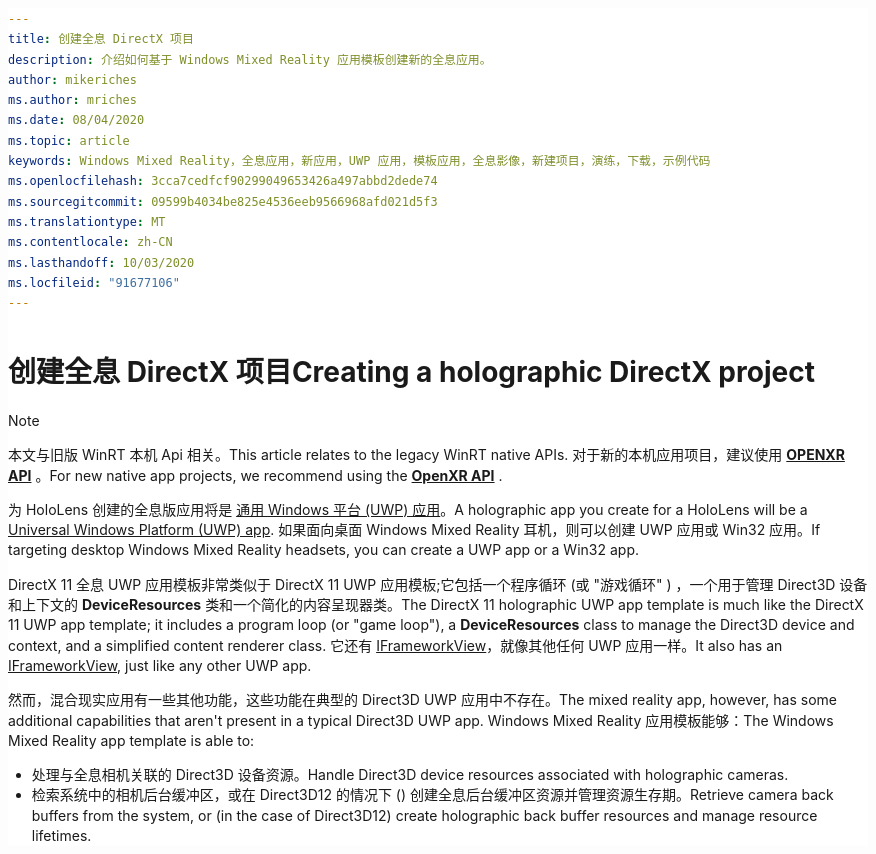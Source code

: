 ```yaml
---
title: 创建全息 DirectX 项目
description: 介绍如何基于 Windows Mixed Reality 应用模板创建新的全息应用。
author: mikeriches
ms.author: mriches
ms.date: 08/04/2020
ms.topic: article
keywords: Windows Mixed Reality，全息应用，新应用，UWP 应用，模板应用，全息影像，新建项目，演练，下载，示例代码
ms.openlocfilehash: 3cca7cedfcf90299049653426a497abbd2dede74
ms.sourcegitcommit: 09599b4034be825e4536eeb9566968afd021d5f3
ms.translationtype: MT
ms.contentlocale: zh-CN
ms.lasthandoff: 10/03/2020
ms.locfileid: "91677106"
---
```

# <a name="creating-a-holographic-directx-project"></a><span data-ttu-id="d5c9e-104">创建全息 DirectX 项目</span><span class="sxs-lookup"><span data-stu-id="d5c9e-104">Creating a holographic DirectX project</span></span>

> [!NOTE]
> <span data-ttu-id="d5c9e-105">本文与旧版 WinRT 本机 Api 相关。</span><span class="sxs-lookup"><span data-stu-id="d5c9e-105">This article relates to the legacy WinRT native APIs.</span></span>  <span data-ttu-id="d5c9e-106">对于新的本机应用项目，建议使用 **[OPENXR API](openxr-getting-started.md)** 。</span><span class="sxs-lookup"><span data-stu-id="d5c9e-106">For new native app projects, we recommend using the **[OpenXR API](openxr-getting-started.md)** .</span></span>

<span data-ttu-id="d5c9e-107">为 HoloLens 创建的全息版应用将是 <a href="https://docs.microsoft.com/windows/uwp/get-started/universal-application-platform-guide" target="_blank">通用 Windows 平台 (UWP) 应用</a>。</span><span class="sxs-lookup"><span data-stu-id="d5c9e-107">A holographic app you create for a HoloLens will be a <a href="https://docs.microsoft.com/windows/uwp/get-started/universal-application-platform-guide" target="_blank">Universal Windows Platform (UWP) app</a>.</span></span>  <span data-ttu-id="d5c9e-108">如果面向桌面 Windows Mixed Reality 耳机，则可以创建 UWP 应用或 Win32 应用。</span><span class="sxs-lookup"><span data-stu-id="d5c9e-108">If targeting desktop Windows Mixed Reality headsets, you can create a UWP app or a Win32 app.</span></span>

<span data-ttu-id="d5c9e-109">DirectX 11 全息 UWP 应用模板非常类似于 DirectX 11 UWP 应用模板;它包括一个程序循环 (或 "游戏循环" ) ，一个用于管理 Direct3D 设备和上下文的 **DeviceResources** 类和一个简化的内容呈现器类。</span><span class="sxs-lookup"><span data-stu-id="d5c9e-109">The DirectX 11 holographic UWP app template is much like the DirectX 11 UWP app template; it includes a program loop (or "game loop"), a **DeviceResources** class to manage the Direct3D device and context, and a simplified content renderer class.</span></span> <span data-ttu-id="d5c9e-110">它还有 <a href="https://docs.microsoft.com/uwp/api/windows.applicationmodel.core.iframeworkview" target="_blank">IFrameworkView</a>，就像其他任何 UWP 应用一样。</span><span class="sxs-lookup"><span data-stu-id="d5c9e-110">It also has an <a href="https://docs.microsoft.com/uwp/api/windows.applicationmodel.core.iframeworkview" target="_blank">IFrameworkView</a>, just like any other UWP app.</span></span>

<span data-ttu-id="d5c9e-111">然而，混合现实应用有一些其他功能，这些功能在典型的 Direct3D UWP 应用中不存在。</span><span class="sxs-lookup"><span data-stu-id="d5c9e-111">The mixed reality app, however, has some additional capabilities that aren't present in a typical Direct3D UWP app.</span></span> <span data-ttu-id="d5c9e-112">Windows Mixed Reality 应用模板能够：</span><span class="sxs-lookup"><span data-stu-id="d5c9e-112">The Windows Mixed Reality app template is able to:</span></span>
* <span data-ttu-id="d5c9e-113">处理与全息相机关联的 Direct3D 设备资源。</span><span class="sxs-lookup"><span data-stu-id="d5c9e-113">Handle Direct3D device resources associated with holographic cameras.</span></span>
* <span data-ttu-id="d5c9e-114">检索系统中的相机后台缓冲区，或在 Direct3D12 的情况下 () 创建全息后台缓冲区资源并管理资源生存期。</span><span class="sxs-lookup"><span data-stu-id="d5c9e-114">Retrieve camera back buffers from the system, or (in the case of Direct3D12) create holographic back buffer resources and manage resource lifetimes.</span></span>